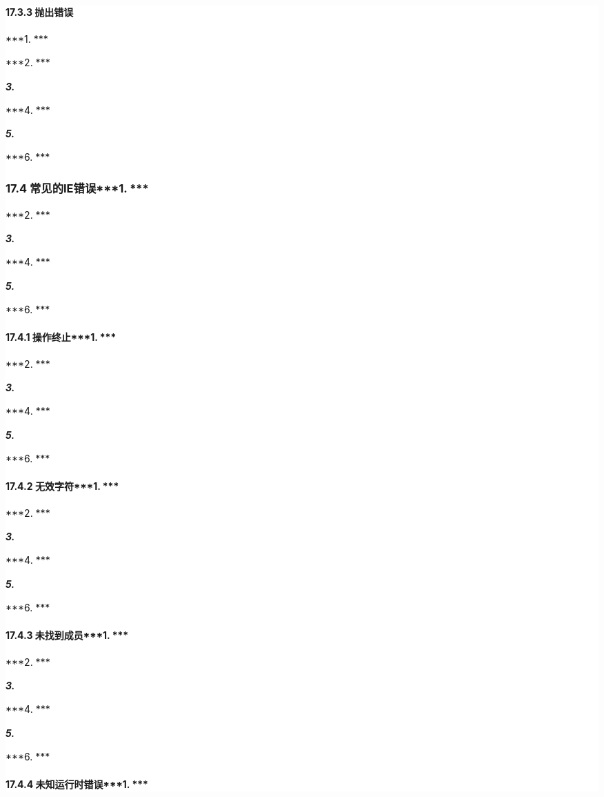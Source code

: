 #### 17.3.3 抛出错误

***1. ***

***2. ***

***3.***

***4. ***

***5.***

***6. ***

### 17.4 常见的IE错误***1. ***

***2. ***

***3.***

***4. ***

***5.***

***6. ***

#### 17.4.1 操作终止***1. ***

***2. ***

***3.***

***4. ***

***5.***

***6. ***

#### 17.4.2 无效字符***1. ***

***2. ***

***3.***

***4. ***

***5.***

***6. ***

#### 17.4.3 未找到成员***1. ***

***2. ***

***3.***

***4. ***

***5.***

***6. ***

#### 17.4.4 未知运行时错误***1. ***
